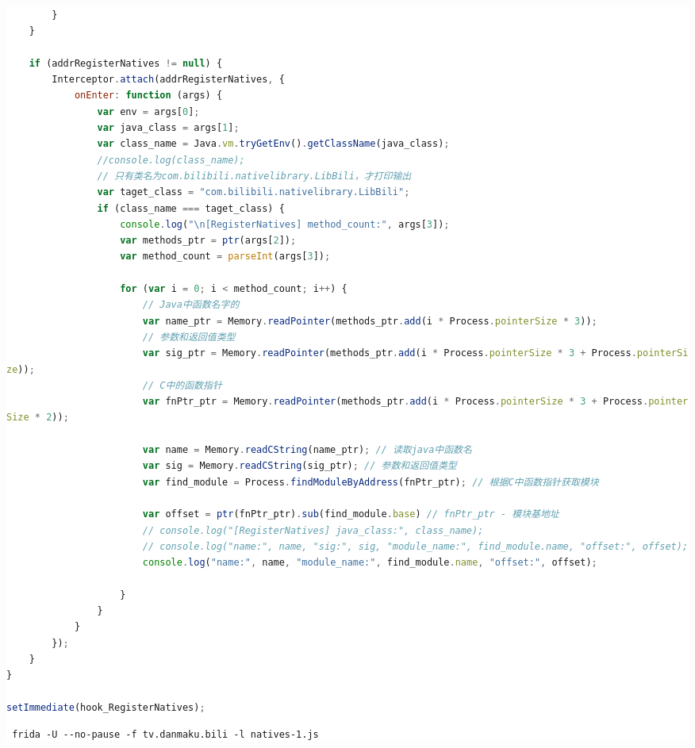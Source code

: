 ```javascript
        }
    }

    if (addrRegisterNatives != null) {
        Interceptor.attach(addrRegisterNatives, {
            onEnter: function (args) {
                var env = args[0];
                var java_class = args[1];
                var class_name = Java.vm.tryGetEnv().getClassName(java_class);
                //console.log(class_name);
                // 只有类名为com.bilibili.nativelibrary.LibBili，才打印输出
                var taget_class = "com.bilibili.nativelibrary.LibBili";
                if (class_name === taget_class) {
                    console.log("\n[RegisterNatives] method_count:", args[3]);
                    var methods_ptr = ptr(args[2]);
                    var method_count = parseInt(args[3]);

                    for (var i = 0; i < method_count; i++) {
                        // Java中函数名字的
                        var name_ptr = Memory.readPointer(methods_ptr.add(i * Process.pointerSize * 3));
                        // 参数和返回值类型
                        var sig_ptr = Memory.readPointer(methods_ptr.add(i * Process.pointerSize * 3 + Process.pointerSize));
                        // C中的函数指针
                        var fnPtr_ptr = Memory.readPointer(methods_ptr.add(i * Process.pointerSize * 3 + Process.pointerSize * 2));

                        var name = Memory.readCString(name_ptr); // 读取java中函数名
                        var sig = Memory.readCString(sig_ptr); // 参数和返回值类型
                        var find_module = Process.findModuleByAddress(fnPtr_ptr); // 根据C中函数指针获取模块

                        var offset = ptr(fnPtr_ptr).sub(find_module.base) // fnPtr_ptr - 模块基地址
                        // console.log("[RegisterNatives] java_class:", class_name);
                        // console.log("name:", name, "sig:", sig, "module_name:", find_module.name, "offset:", offset);
                        console.log("name:", name, "module_name:", find_module.name, "offset:", offset);

                    }
                }
            }
        });
    }
}

setImmediate(hook_RegisterNatives);
```

```
 frida -U --no-pause -f tv.danmaku.bili -l natives-1.js
```
